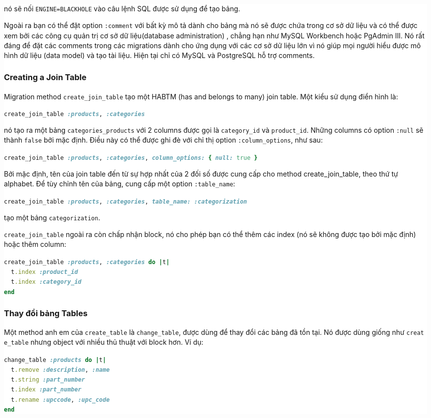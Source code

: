 nó sẽ nối `ENGINE=BLACKHOLE` vào câu lệnh SQL được sử dụng để tạo bảng.

Ngoài ra bạn có thể đặt option `:comment` với bất kỳ mô tả dành cho bảng
mà nó sẽ được chứa trong cơ sở dữ liệu và có thể được xem bởi các công cụ quản trị cơ sở dữ liệu(database administration)
, chẳng hạn như MySQL Workbench hoặc PgAdmin III. Nó rất đáng để đặt các
comments trong các migrations dành cho ứng dụng với các cơ sở dữ liệu lớn vì nó giúp mọi người hiểu được
mô hình dữ liệu (data model) và tạo tài liệu.
Hiện tại chỉ có MySQL và PostgreSQL hỗ trợ comments.

### Creating a Join Table

Migration method `create_join_table` tạo một HABTM (has and belongs to
many) join table. Một kiểu sử dụng điển hình là:

```ruby
create_join_table :products, :categories
```

nó tạo ra một bảng `categories_products` với 2 columns được gọi là
`category_id` và `product_id`. Những columns có option `:null` sẽ thành
`false` bởi mặc định. Điều này có thể được ghi đè với chỉ thị option `:column_options`, như sau:

```ruby
create_join_table :products, :categories, column_options: { null: true }
```

Bởi mặc định, tên của join table đến từ sự hợp nhất của 2 đối số được cung cấp cho method create_join_table, 
theo thứ tự alphabet.
Để tùy chỉnh tên của bảng, cung cấp một option `:table_name`:

```ruby
create_join_table :products, :categories, table_name: :categorization
```

tạo một bảng `categorization`.

`create_join_table` ngoài ra còn chấp nhận block, nó cho phép bạn có thể thêm các index
(nó sẽ không được tạo bởi mặc định) hoặc thêm column:

```ruby
create_join_table :products, :categories do |t|
  t.index :product_id
  t.index :category_id
end
```

### Thay đổi bảng Tables

Một method anh em của `create_table` là `change_table`, được dùng để thay đổi các bảng đã tồn tại. 
Nó được dùng giống như `create_table` nhưng object
với nhiều thủ thuật với block hơn. Ví dụ:

```ruby
change_table :products do |t|
  t.remove :description, :name
  t.string :part_number
  t.index :part_number
  t.rename :upccode, :upc_code
end
```
